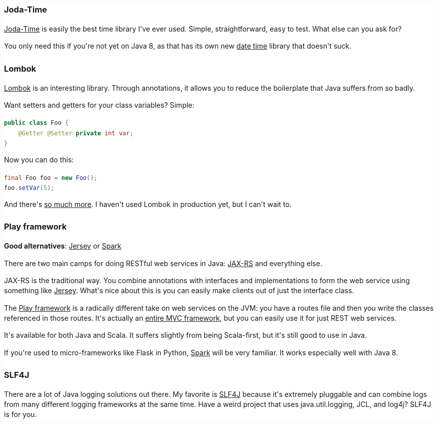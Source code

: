 ### Joda-Time

[Joda-Time][joda] is easily the best time library I've ever used. Simple,
straightforward, easy to test. What else can you ask for? 

You only need this if you're not yet on Java 8, as that has its own new 
[date time][java8datetime] library that doesn't suck.

### Lombok

[Lombok][lombok] is an interesting library. Through annotations, it allows you
to reduce the boilerplate that Java suffers from so badly.

Want setters and getters for your class variables? Simple:

```java
public class Foo {
    @Getter @Setter private int var;
}
```

Now you can do this:

```java
final Foo foo = new Foo();
foo.setVar(5);
```

And there's [so much more][lombokguide]. I haven't used Lombok in production
yet, but I can't wait to.

### Play framework

**Good alternatives**: [Jersey][jersey] or [Spark][spark]

There are two main camps for doing RESTful web services in Java: 
[JAX-RS][jaxrs] and everything else.

JAX-RS is the traditional way. You combine annotations with interfaces and
implementations to form the web service using something like [Jersey][jersey].
What's nice about this is you can easily make clients out of just the 
interface class.

The [Play framework][play] is a radically different take on web services on
the JVM: you have a routes file and then you write the classes referenced in
those routes. It's actually an [entire MVC framework][playdoc], but you can
easily use it for just REST web services.

It's available for both Java and Scala. It suffers slightly from being 
Scala-first, but it's still good to use in Java.

If you're used to micro-frameworks like Flask in Python, [Spark][spark] will
be very familiar. It works especially well with Java 8.

### SLF4J

There are a lot of Java logging solutions out there. My favorite is
[SLF4J][slf4j] because it's extremely pluggable and can combine logs from many
different logging frameworks at the same time. Have a weird project that uses
java.util.logging, JCL, and log4j? SLF4J is for you.


[immutablemap]: http://docs.guava-libraries.googlecode.com/git/javadoc/com/google/common/collect/ImmutableMap.html
[immutablelist]: http://docs.guava-libraries.googlecode.com/git/javadoc/com/google/common/collect/ImmutableList.html
[immutableset]: http://docs.guava-libraries.googlecode.com/git/javadoc/com/google/common/collect/ImmutableSet.html
[depconverge]: https://maven.apache.org/enforcer/enforcer-rules/dependencyConvergence.html
[copydir]: http://commons.apache.org/proper/commons-io/javadocs/api-release/org/apache/commons/io/FileUtils.html#copyDirectory(java.io.File,%20java.io.File)
[writestring]: http://commons.apache.org/proper/commons-io/javadocs/api-release/org/apache/commons/io/FileUtils.html#writeStringToFile(java.io.File,%20java.lang.String)
[readlines]: http://commons.apache.org/proper/commons-io/javadocs/api-release/org/apache/commons/io/IOUtils.html#readLines(java.io.InputStream)
[guava]: http://code.google.com/p/guava-libraries/
[cachebuilder]: http://docs.guava-libraries.googlecode.com/git-history/release/javadoc/com/google/common/cache/CacheBuilder.html
[immutablesorted]: http://docs.guava-libraries.googlecode.com/git-history/release/javadoc/com/google/common/collect/ImmutableSortedMultiset.html
[uninterrupt]: http://docs.guava-libraries.googlecode.com/git-history/release/javadoc/com/google/common/util/concurrent/Uninterruptibles.html
[lists]: http://docs.guava-libraries.googlecode.com/git-history/release/javadoc/com/google/common/collect/Lists.html
[maps]: http://docs.guava-libraries.googlecode.com/git-history/release/javadoc/com/google/common/collect/Maps.html
[sets]: http://docs.guava-libraries.googlecode.com/git-history/release/javadoc/com/google/common/collect/Sets.html
[collections2]: http://docs.guava-libraries.googlecode.com/git-history/release/javadoc/com/google/common/collect/Collections2.html
[rootpom]: https://gist.github.com/cxxr/10787344
[mavenexample]: http://books.sonatype.com/mvnex-book/reference/index.html
[jenkins]: http://jenkins-ci.org/
[travis]: https://travis-ci.org/
[cobertura]: http://cobertura.github.io/cobertura/
[coberturamaven]: http://mojo.codehaus.org/cobertura-maven-plugin/usage.html
[nexus]: http://www.sonatype.com/nexus
[artifactory]: http://www.jfrog.com/
[mavenrepo]: http://stackoverflow.com/questions/364775/should-we-use-nexus-or-artifactory-for-a-maven-repo
[artifactorymirror]: http://www.jfrog.com/confluence/display/RTF/Configuring+Artifacts+Resolution
[gson]: https://code.google.com/p/google-gson/
[gsonguide]: https://sites.google.com/site/gson/gson-user-guide
[joda]: http://www.joda.org/joda-time/
[lombokguide]: http://jnb.ociweb.com/jnb/jnbJan2010.html
[play]: http://www.playframework.com/
[chef]: http://www.getchef.com/chef/
[puppet]: http://puppetlabs.com/
[ansible]: http://www.ansible.com/home
[squadron]: http://www.gosquadron.com
[googlestyle]: http://google-styleguide.googlecode.com/svn/trunk/javaguide.html
[googlepractices]: http://google-styleguide.googlecode.com/svn/trunk/javaguide.html#s6-programming-practices
[di]: http://en.wikipedia.org/wiki/Dependency_injection
[spring]: http://projects.spring.io/spring-framework/
[springso]: http://programmers.stackexchange.com/questions/92393/what-does-the-spring-framework-do-should-i-use-it-why-or-why-not
[java8]: http://www.java8.org/
[javastream]: http://blog.hartveld.com/2013/03/jdk-8-33-stream-api.html
[slf4j]: http://www.slf4j.org/
[slf4jmanual]: http://www.slf4j.org/manual.html
[junit]: http://junit.org/
[junitparam]: https://github.com/junit-team/junit/wiki/Parameterized-tests
[junitrules]: https://github.com/junit-team/junit/wiki/Rules
[junittheories]: https://github.com/junit-team/junit/wiki/Theories
[junitassume]: https://github.com/junit-team/junit/wiki/Assumptions-with-assume
[jmock]: http://jmock.org/
[junitfixture]: https://github.com/junit-team/junit/wiki/Test-fixtures
[initializingbean]: http://docs.spring.io/spring/docs/3.2.6.RELEASE/javadoc-api/org/springframework/beans/factory/InitializingBean.html
[apachecommons]: http://commons.apache.org/
[lombok]: http://projectlombok.org/
[javatuples]: http://www.javatuples.org/
[dontbean]: http://www.javapractices.com/topic/TopicAction.do?Id=84
[nullable]: http://code.google.com/p/google-guice/wiki/UseNullable
[optional]: http://www.oracle.com/technetwork/articles/java/java8-optional-2175753.html
[jdbc]: http://docs.spring.io/spring/docs/4.0.3.RELEASE/javadoc-api/org/springframework/jdbc/core/JdbcTemplate.html
[jooq]: http://www.jooq.org/
[dao]: http://www.javapractices.com/topic/TopicAction.do?Id=66
[gradle]: http://www.gradle.org/
[intellij]: http://www.jetbrains.com/idea/
[intellijexample]: http://i.imgur.com/92ztcCd.png
[chronon]: http://blog.jetbrains.com/idea/2014/03/try-chronon-debugger-with-intellij-idea-13-1-eap/
[eclipse]: https://www.eclipse.org/
[dagger]: http://square.github.io/dagger/
[guice]: https://code.google.com/p/google-guice/
[netbeans]: https://netbeans.org/
[mat]: http://www.eclipse.org/mat/
[jmap]: http://docs.oracle.com/javase/7/docs/technotes/tools/share/jmap.html
[jrebel]: http://zeroturnaround.com/software/jrebel/
[taint]: http://en.wikipedia.org/wiki/Taint_checking
[checker]: http://types.cs.washington.edu/checker-framework/
[customchecker]: http://types.cs.washington.edu/checker-framework/tutorial/webpages/encryption-checker-cmd.html
[builderex]: http://jlordiales.wordpress.com/2012/12/13/the-builder-pattern-in-practice/
[javadocex]: http://docs.guava-libraries.googlecode.com/git-history/release/javadoc/com/google/common/collect/ImmutableMap.Builder.html
[dropwizard]: https://dropwizard.github.io/dropwizard/
[jersey]: https://jersey.java.net/
[springboot]: http://projects.spring.io/spring-boot/
[spark]: http://www.sparkjava.com/
[assertj]: http://joel-costigliola.github.io/assertj/index.html
[jaxrs]: http://en.wikipedia.org/wiki/Java_API_for_RESTful_Web_Services
[playdoc]: http://www.playframework.com/documentation/2.3.x/Anatomy
[java8datetime]: http://www.oracle.com/technetwork/articles/java/jf14-date-time-2125367.html